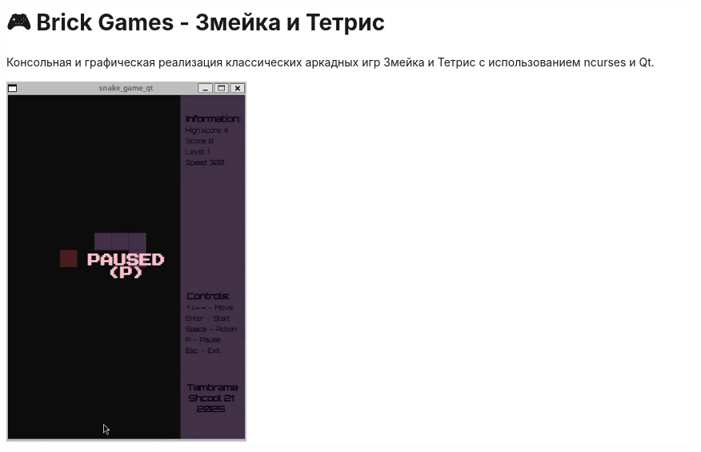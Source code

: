 
<h1>🎮 Brick Games - Змейка и Тетрис</h1>

Консольная и графическая реализация классических аркадных игр Змейка и Тетрис с использованием ncurses и Qt.

<img src="sn_qt.gif" alt="Змейка qt" style="width: 300px;" />